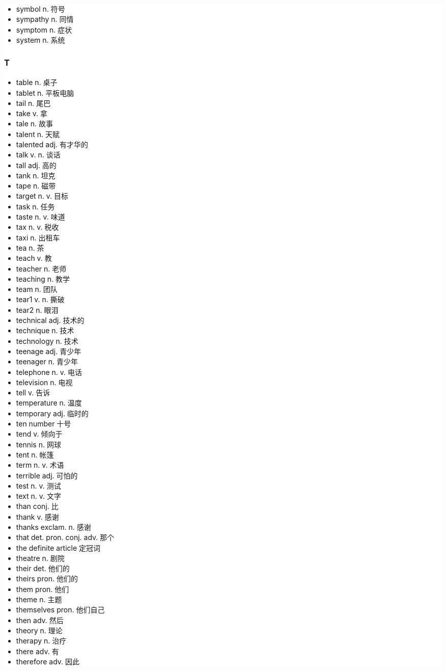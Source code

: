 - symbol n. 符号
- sympathy n. 同情
- symptom n. 症状
- system n. 系统

### T

- table n. 桌子
- tablet n. 平板电脑
- tail n. 尾巴
- take v. 拿
- tale n. 故事
- talent n. 天赋
- talented adj. 有才华的
- talk v.  n. 谈话
- tall adj. 高的
- tank n. 坦克
- tape n. 磁带
- target n.  v. 目标
- task n. 任务
- taste n. v. 味道
- tax n. v. 税收
- taxi n. 出租车
- tea n. 茶
- teach v. 教
- teacher n. 老师
- teaching n. 教学
- team n. 团队
- tear1 v. n. 撕破
- tear2 n. 眼泪
- technical adj. 技术的
- technique n. 技术
- technology n. 技术
- teenage adj. 青少年
- teenager n. 青少年
- telephone n. v. 电话
- television n. 电视
- tell v. 告诉
- temperature n. 温度
- temporary adj. 临时的
- ten number 十号
- tend v. 倾向于
- tennis n. 网球
- tent n. 帐篷
- term n.  v. 术语
- terrible adj. 可怕的
- test n. v. 测试
- text n.  v. 文字
- than conj. 比
- thank v. 感谢
- thanks exclam. n. 感谢
- that det. pron. conj.  adv. 那个
- the definite article 定冠词
- theatre n. 剧院
- their det. 他们的
- theirs pron. 他们的
- them pron. 他们
- theme n. 主题
- themselves pron. 他们自己
- then adv. 然后
- theory n. 理论
- therapy n. 治疗
- there adv. 有
- therefore adv. 因此